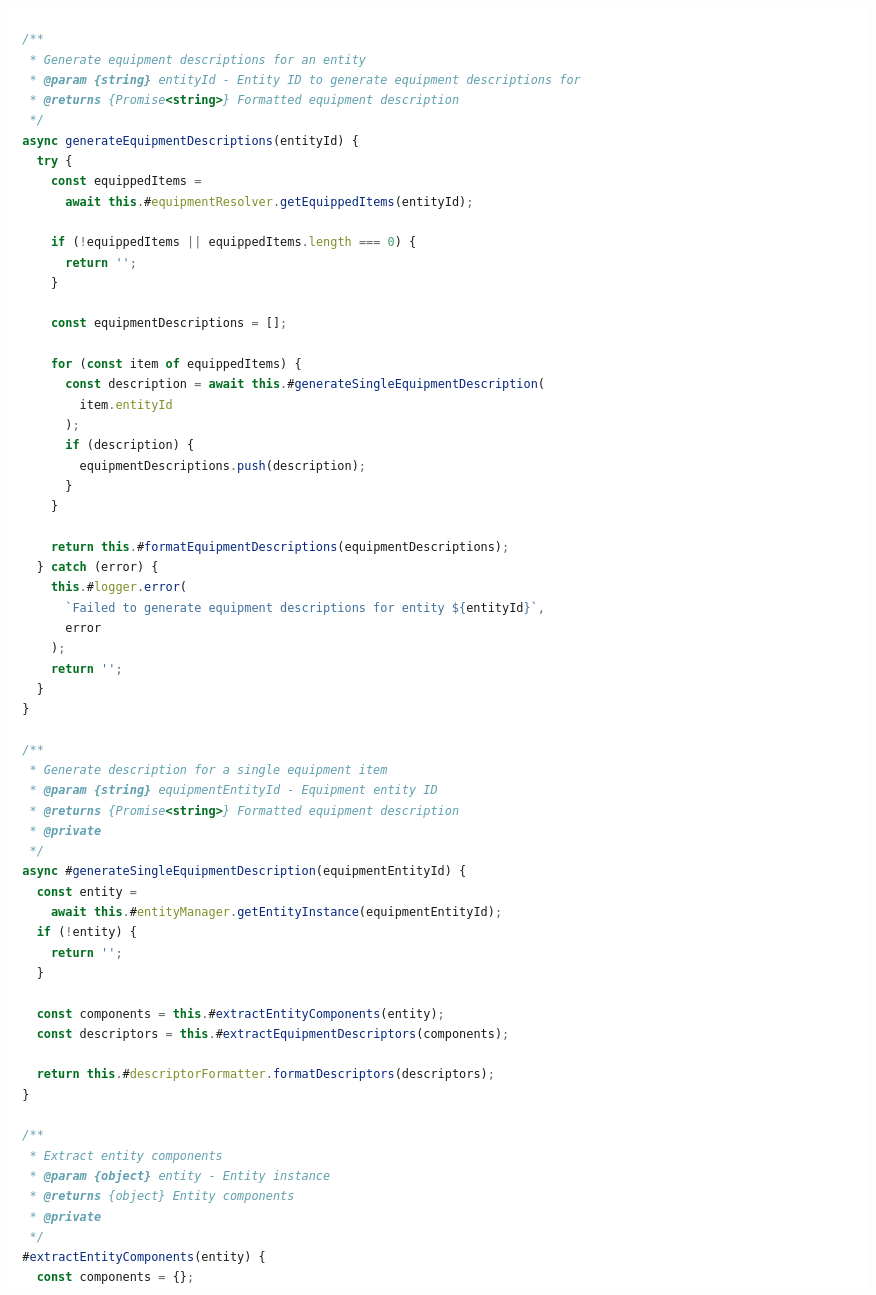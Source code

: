 ```javascript

  /**
   * Generate equipment descriptions for an entity
   * @param {string} entityId - Entity ID to generate equipment descriptions for
   * @returns {Promise<string>} Formatted equipment description
   */
  async generateEquipmentDescriptions(entityId) {
    try {
      const equippedItems =
        await this.#equipmentResolver.getEquippedItems(entityId);

      if (!equippedItems || equippedItems.length === 0) {
        return '';
      }

      const equipmentDescriptions = [];

      for (const item of equippedItems) {
        const description = await this.#generateSingleEquipmentDescription(
          item.entityId
        );
        if (description) {
          equipmentDescriptions.push(description);
        }
      }

      return this.#formatEquipmentDescriptions(equipmentDescriptions);
    } catch (error) {
      this.#logger.error(
        `Failed to generate equipment descriptions for entity ${entityId}`,
        error
      );
      return '';
    }
  }

  /**
   * Generate description for a single equipment item
   * @param {string} equipmentEntityId - Equipment entity ID
   * @returns {Promise<string>} Formatted equipment description
   * @private
   */
  async #generateSingleEquipmentDescription(equipmentEntityId) {
    const entity =
      await this.#entityManager.getEntityInstance(equipmentEntityId);
    if (!entity) {
      return '';
    }

    const components = this.#extractEntityComponents(entity);
    const descriptors = this.#extractEquipmentDescriptors(components);

    return this.#descriptorFormatter.formatDescriptors(descriptors);
  }

  /**
   * Extract entity components
   * @param {object} entity - Entity instance
   * @returns {object} Entity components
   * @private
   */
  #extractEntityComponents(entity) {
    const components = {};
```